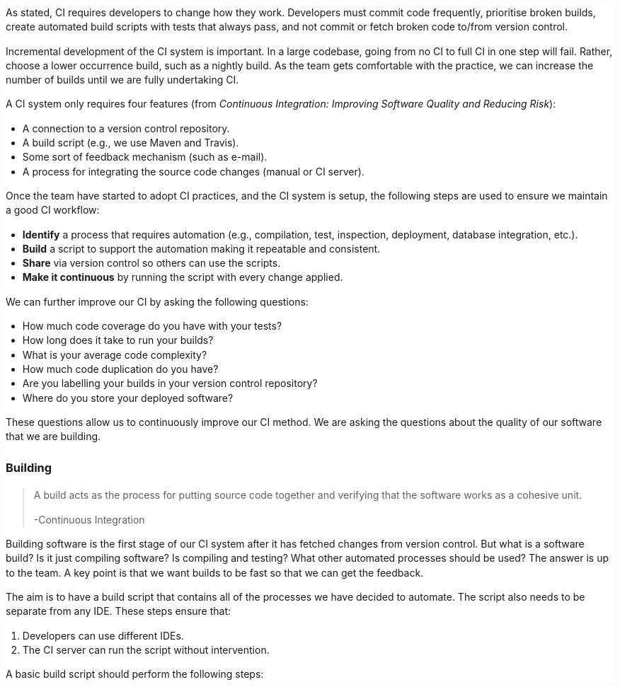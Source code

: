 As stated, CI requires developers to change how they work.  Developers must commit code frequently, prioritise broken builds, create automated build scripts with tests that always pass, and not commit or fetch broken code to/from version control.

Incremental development of the CI system is important.  In a large codebase, going from no CI to full CI in one step will fail.  Rather, choose a lower occurrence build, such as a nightly build.  As the team gets comfortable with the practice, we can increase the number of builds until we are fully undertaking CI.

A CI system only requires four features (from *Continuous Integration: Improving Software Quality and Reducing Risk*):

- A connection to a version control repository.
- A build script (e.g., we use Maven and Travis).
- Some sort of feedback mechanism (such as e-mail).
- A process for integrating the source code changes (manual or CI server).

Once the team have started to adopt CI practices, and the CI system is setup, the following steps are used to ensure we maintain a good CI workflow:

- **Identify** a process that requires automation (e.g., compilation, test, inspection, deployment, database integration, etc.).
- **Build** a script to support the automation making it repeatable and consistent.
- **Share** via version control so others can use the scripts.
- **Make it continuous** by running the script with every change applied.

We can further improve our CI by asking the following questions:

- How much code coverage do you have with your tests?
- How long does it take to run your builds?
- What is your average code complexity?
- How much code duplication do you have?
- Are you labelling your builds in your version control repository?
- Where do you store your deployed software?

These questions allow us to continuously improve our CI method.  We are asking the questions about the quality of our software that we are building.

### Building

> A build acts as the process for putting source code together and verifying that the software works as a cohesive unit.
>
> -Continuous Integration

Building software is the first stage of our CI system after it has fetched changes from version control.  But what is a software build?  Is it just compiling software?  Is compiling and testing?  What other automated processes should be used?  The answer is up to the team.  A key point is that we want builds to be fast so that we can get the feedback.

The aim is to have a build script that contains all of the processes we have decided to automate.  The script also needs to be separate from any IDE.  These steps ensure that:

1. Developers can use different IDEs.
2. The CI server can run the script without intervention.

A basic build script should perform the following steps:
